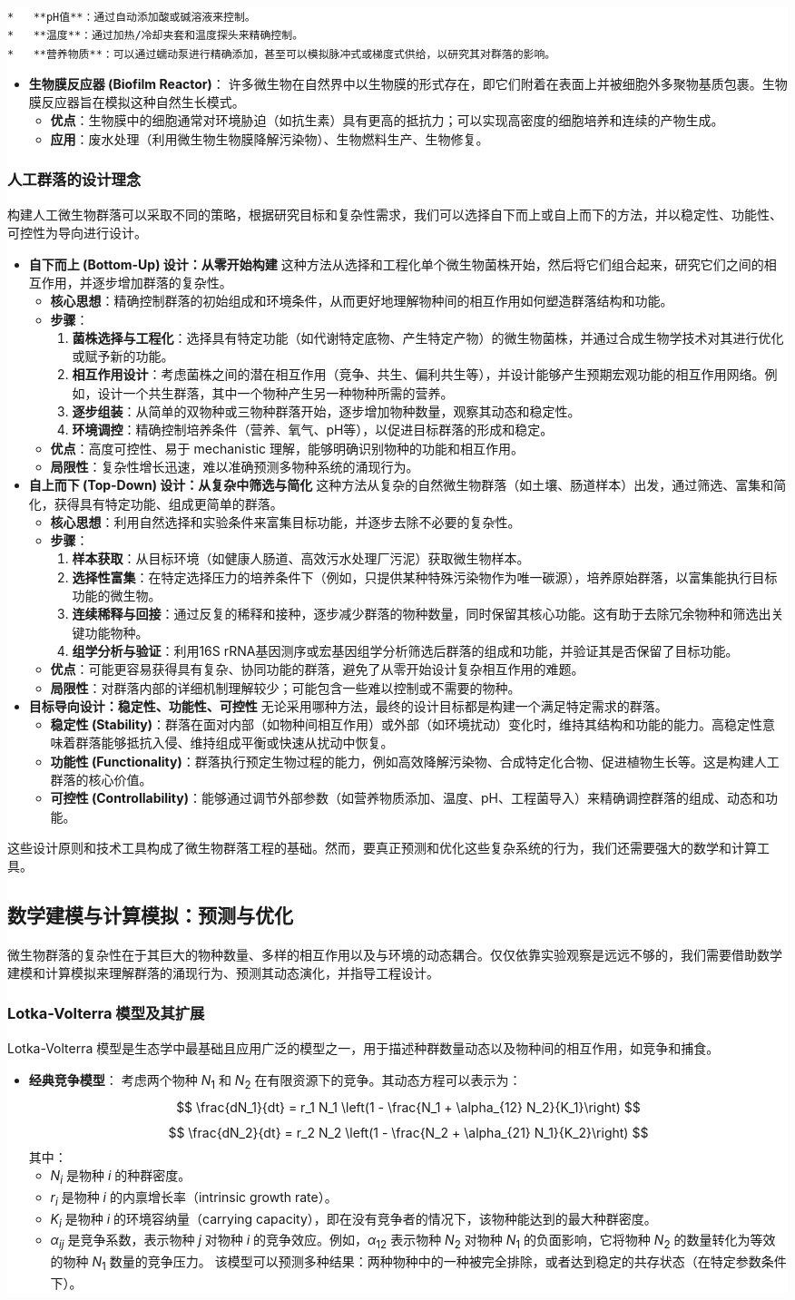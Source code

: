     *   **pH值**：通过自动添加酸或碱溶液来控制。
    *   **温度**：通过加热/冷却夹套和温度探头来精确控制。
    *   **营养物质**：可以通过蠕动泵进行精确添加，甚至可以模拟脉冲式或梯度式供给，以研究其对群落的影响。
*   **生物膜反应器 (Biofilm Reactor)**：
    许多微生物在自然界中以生物膜的形式存在，即它们附着在表面上并被细胞外多聚物基质包裹。生物膜反应器旨在模拟这种自然生长模式。
    *   **优点**：生物膜中的细胞通常对环境胁迫（如抗生素）具有更高的抵抗力；可以实现高密度的细胞培养和连续的产物生成。
    *   **应用**：废水处理（利用微生物生物膜降解污染物）、生物燃料生产、生物修复。

### 人工群落的设计理念

构建人工微生物群落可以采取不同的策略，根据研究目标和复杂性需求，我们可以选择自下而上或自上而下的方法，并以稳定性、功能性、可控性为导向进行设计。

*   **自下而上 (Bottom-Up) 设计：从零开始构建**
    这种方法从选择和工程化单个微生物菌株开始，然后将它们组合起来，研究它们之间的相互作用，并逐步增加群落的复杂性。
    *   **核心思想**：精确控制群落的初始组成和环境条件，从而更好地理解物种间的相互作用如何塑造群落结构和功能。
    *   **步骤**：
        1.  **菌株选择与工程化**：选择具有特定功能（如代谢特定底物、产生特定产物）的微生物菌株，并通过合成生物学技术对其进行优化或赋予新的功能。
        2.  **相互作用设计**：考虑菌株之间的潜在相互作用（竞争、共生、偏利共生等），并设计能够产生预期宏观功能的相互作用网络。例如，设计一个共生群落，其中一个物种产生另一种物种所需的营养。
        3.  **逐步组装**：从简单的双物种或三物种群落开始，逐步增加物种数量，观察其动态和稳定性。
        4.  **环境调控**：精确控制培养条件（营养、氧气、pH等），以促进目标群落的形成和稳定。
    *   **优点**：高度可控性、易于 mechanistic 理解，能够明确识别物种的功能和相互作用。
    *   **局限性**：复杂性增长迅速，难以准确预测多物种系统的涌现行为。
*   **自上而下 (Top-Down) 设计：从复杂中筛选与简化**
    这种方法从复杂的自然微生物群落（如土壤、肠道样本）出发，通过筛选、富集和简化，获得具有特定功能、组成更简单的群落。
    *   **核心思想**：利用自然选择和实验条件来富集目标功能，并逐步去除不必要的复杂性。
    *   **步骤**：
        1.  **样本获取**：从目标环境（如健康人肠道、高效污水处理厂污泥）获取微生物样本。
        2.  **选择性富集**：在特定选择压力的培养条件下（例如，只提供某种特殊污染物作为唯一碳源），培养原始群落，以富集能执行目标功能的微生物。
        3.  **连续稀释与回接**：通过反复的稀释和接种，逐步减少群落的物种数量，同时保留其核心功能。这有助于去除冗余物种和筛选出关键功能物种。
        4.  **组学分析与验证**：利用16S rRNA基因测序或宏基因组学分析筛选后群落的组成和功能，并验证其是否保留了目标功能。
    *   **优点**：可能更容易获得具有复杂、协同功能的群落，避免了从零开始设计复杂相互作用的难题。
    *   **局限性**：对群落内部的详细机制理解较少；可能包含一些难以控制或不需要的物种。
*   **目标导向设计：稳定性、功能性、可控性**
    无论采用哪种方法，最终的设计目标都是构建一个满足特定需求的群落。
    *   **稳定性 (Stability)**：群落在面对内部（如物种间相互作用）或外部（如环境扰动）变化时，维持其结构和功能的能力。高稳定性意味着群落能够抵抗入侵、维持组成平衡或快速从扰动中恢复。
    *   **功能性 (Functionality)**：群落执行预定生物过程的能力，例如高效降解污染物、合成特定化合物、促进植物生长等。这是构建人工群落的核心价值。
    *   **可控性 (Controllability)**：能够通过调节外部参数（如营养物质添加、温度、pH、工程菌导入）来精确调控群落的组成、动态和功能。

这些设计原则和技术工具构成了微生物群落工程的基础。然而，要真正预测和优化这些复杂系统的行为，我们还需要强大的数学和计算工具。

## 数学建模与计算模拟：预测与优化

微生物群落的复杂性在于其巨大的物种数量、多样的相互作用以及与环境的动态耦合。仅仅依靠实验观察是远远不够的，我们需要借助数学建模和计算模拟来理解群落的涌现行为、预测其动态演化，并指导工程设计。

### Lotka-Volterra 模型及其扩展

Lotka-Volterra 模型是生态学中最基础且应用广泛的模型之一，用于描述种群数量动态以及物种间的相互作用，如竞争和捕食。

*   **经典竞争模型**：
    考虑两个物种 $N_1$ 和 $N_2$ 在有限资源下的竞争。其动态方程可以表示为：
    $$ \frac{dN_1}{dt} = r_1 N_1 \left(1 - \frac{N_1 + \alpha_{12} N_2}{K_1}\right) $$
    $$ \frac{dN_2}{dt} = r_2 N_2 \left(1 - \frac{N_2 + \alpha_{21} N_1}{K_2}\right) $$
    其中：
    *   $N_i$ 是物种 $i$ 的种群密度。
    *   $r_i$ 是物种 $i$ 的内禀增长率（intrinsic growth rate）。
    *   $K_i$ 是物种 $i$ 的环境容纳量（carrying capacity），即在没有竞争者的情况下，该物种能达到的最大种群密度。
    *   $\alpha_{ij}$ 是竞争系数，表示物种 $j$ 对物种 $i$ 的竞争效应。例如，$\alpha_{12}$ 表示物种 $N_2$ 对物种 $N_1$ 的负面影响，它将物种 $N_2$ 的数量转化为等效的物种 $N_1$ 数量的竞争压力。
    该模型可以预测多种结果：两种物种中的一种被完全排除，或者达到稳定的共存状态（在特定参数条件下）。
